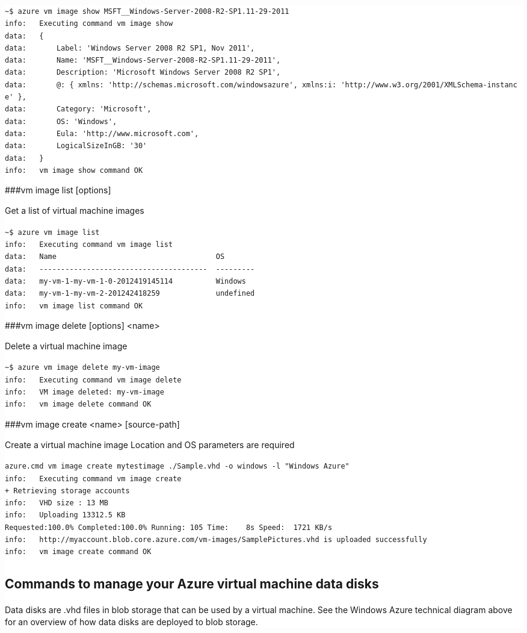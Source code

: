 	~$ azure vm image show MSFT__Windows-Server-2008-R2-SP1.11-29-2011
	info:   Executing command vm image show
	data:   {                                                                      
	data:       Label: 'Windows Server 2008 R2 SP1, Nov 2011',
	data:       Name: 'MSFT__Windows-Server-2008-R2-SP1.11-29-2011',
	data:       Description: 'Microsoft Windows Server 2008 R2 SP1',
	data:       @: { xmlns: 'http://schemas.microsoft.com/windowsazure', xmlns:i: 'http://www.w3.org/2001/XMLSchema-instance' },
	data:       Category: 'Microsoft',
	data:       OS: 'Windows',
	data:       Eula: 'http://www.microsoft.com',
	data:       LogicalSizeInGB: '30'
	data:   }
	info:   vm image show command OK

###vm image list [options]

Get a list of virtual machine images

	~$ azure vm image list
	info:   Executing command vm image list
	data:   Name                                     OS                            
	data:   ---------------------------------------  ---------
	data:   my-vm-1-my-vm-1-0-2012419145114          Windows  
	data:   my-vm-1-my-vm-2-201242418259             undefined
	info:   vm image list command OK

###vm image delete [options] &lt;name>

Delete a virtual machine image

	~$ azure vm image delete my-vm-image
	info:   Executing command vm image delete
	info:   VM image deleted: my-vm-image                                         
	info:   vm image delete command OK

###vm image create &lt;name> [source-path]

Create a virtual machine image
Location and OS parameters are required

	azure.cmd vm image create mytestimage ./Sample.vhd -o windows -l "Windows Azure"
	info:   Executing command vm image create
	+ Retrieving storage accounts
	info:   VHD size : 13 MB
	info:   Uploading 13312.5 KB
	Requested:100.0% Completed:100.0% Running: 105 Time:    8s Speed:  1721 KB/s
	info:   http://myaccount.blob.core.azure.com/vm-images/SamplePictures.vhd is uploaded successfully
	info:   vm image create command OK

<h2 id="Commands_to_manage_your_Azure_virtual_machine_data_disks">Commands to manage your Azure virtual machine data disks</h2>

Data disks are .vhd files in blob storage that can be used by a virtual machine. See the Windows Azure technical diagram above for an overview of how data disks are deployed to blob storage.

